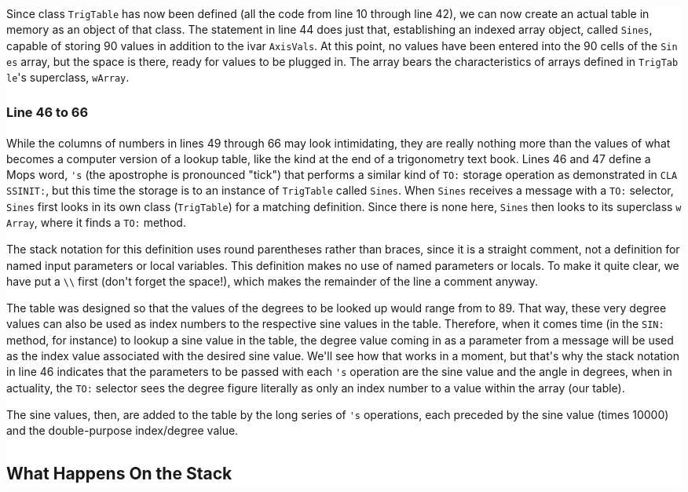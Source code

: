 Since class `TrigTable` has now been defined (all the
code from line 10 through line 42), we can now create an actual table in
memory as an object of that class. The statement in line 44 does just
that, establishing an indexed array object, called
`Sines`, capable of storing 90 values in addition to the
ivar `AxisVals`. At this point, no values have been
entered into the 90 cells of the `Sines` array, but the
space is there, ready for values to be plugged in. The array bears the
characteristics of arrays defined in `TrigTable`'s
superclass, `wArray`.

### Line 46 to 66

While the columns of numbers in lines 49 through 66 may look
intimidating, they are really nothing more than the values of what
becomes a computer version of a lookup table, like the kind at the end
of a trigonometry text book. Lines 46 and 47 define a Mops word,
`'s` (the apostrophe is pronounced "tick") that
performs a similar kind of `TO:` storage operation as
demonstrated in `CLASSINIT:`, but this time the storage
is to an instance of `TrigTable` called
`Sines`. When `Sines` receives a message
with a `TO:` selector, `Sines` first looks
in its own class (`TrigTable`) for a matching definition.
Since there is none here, `Sines` then looks to its
superclass `wArray`, where it finds a
`TO:` method.

The stack notation for this definition uses round parentheses rather
than braces, since it is a straight comment, not a definition for named
input parameters or local variables. This definition makes no use of
named parameters or locals. To make it quite clear, we have put a
`\\` first (don't forget the space!), which makes the
remainder of the line a comment anyway.

The table was designed so that the values of the degrees to be looked up
would range from to 89. That way, these very degree values can also be
used as index numbers to the respective sine values in the table.
Therefore, when it comes time (in the `SIN:` method, for
instance) to lookup a sine value in the table, the degree value coming
in as a parameter from a message will be used as the index value
associated with the desired sine value. We'll see how that works in a
moment, but that's why the stack notation in line 46 indicates that the
parameters to be passed with each `'s` operation are the
sine value and the angle in degrees, when in actuality, the
`TO:` selector sees the degree figure literally as only
an index number to a value within the array (our table).

The sine values, then, are added to the table by the long series of
`'s` operations, each preceded by the sine value (times
10000) and the double-purpose index/degree value.

What Happens On the Stack
-------------------------
